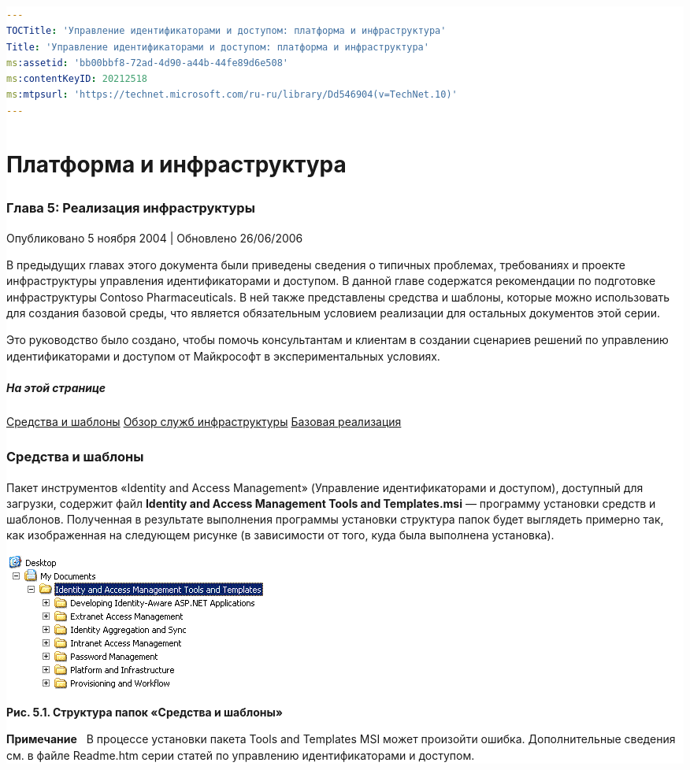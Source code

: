 ```yaml
---
TOCTitle: 'Управление идентификаторами и доступом: платформа и инфраструктура'
Title: 'Управление идентификаторами и доступом: платформа и инфраструктура'
ms:assetid: 'bb00bbf8-72ad-4d90-a44b-44fe89d6e508'
ms:contentKeyID: 20212518
ms:mtpsurl: 'https://technet.microsoft.com/ru-ru/library/Dd546904(v=TechNet.10)'
---
```


Платформа и инфраструктура
==========================

### Глава 5: Реализация инфраструктуры

Опубликовано 5 ноября 2004 | Обновлено 26/06/2006

В предыдущих главах этого документа были приведены сведения о типичных проблемах, требованиях и проекте инфраструктуры управления идентификаторами и доступом. В данной главе содержатся рекомендации по подготовке инфраструктуры Contoso Pharmaceuticals. В ней также представлены средства и шаблоны, которые можно использовать для создания базовой среды, что является обязательным условием реализации для остальных документов этой серии.

Это руководство было создано, чтобы помочь консультантам и клиентам в создании сценариев решений по управлению идентификаторами и доступом от Майкрософт в экспериментальных условиях.

##### На этой странице

[](#ecaa)[Средства и шаблоны](#ecaa)
[](#ebaa)[Обзор служб инфраструктуры](#ebaa)
[](#eaaa)[Базовая реализация](#eaaa)

### Средства и шаблоны

Пакет инструментов «Identity and Access Management» (Управление идентификаторами и доступом), доступный для загрузки, содержит файл **Identity and Access Management Tools and Templates.msi** — программу установки средств и шаблонов. Полученная в результате выполнения программы установки структура папок будет выглядеть примерно так, как изображенная на следующем рисунке (в зависимости от того, куда была выполнена установка).

![](images/Dd546904.Plat5-1(ru-ru,TechNet.10).gif)

**Рис. 5.1. Структура папок «Средства и шаблоны»**

**Примечание**   В процессе установки пакета Tools and Templates MSI может произойти ошибка. Дополнительные сведения см. в файле Readme.htm серии статей по управлению идентификаторами и доступом.
